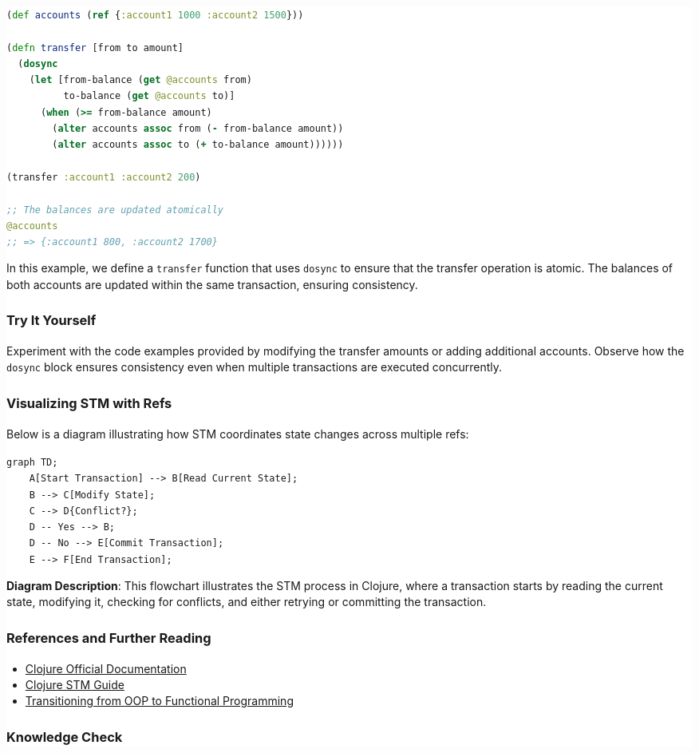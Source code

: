 ```clojure
(def accounts (ref {:account1 1000 :account2 1500}))

(defn transfer [from to amount]
  (dosync
    (let [from-balance (get @accounts from)
          to-balance (get @accounts to)]
      (when (>= from-balance amount)
        (alter accounts assoc from (- from-balance amount))
        (alter accounts assoc to (+ to-balance amount))))))

(transfer :account1 :account2 200)

;; The balances are updated atomically
@accounts
;; => {:account1 800, :account2 1700}
```

In this example, we define a `transfer` function that uses `dosync` to ensure that the transfer operation is atomic. The balances of both accounts are updated within the same transaction, ensuring consistency.

### Try It Yourself

Experiment with the code examples provided by modifying the transfer amounts or adding additional accounts. Observe how the `dosync` block ensures consistency even when multiple transactions are executed concurrently.

### Visualizing STM with Refs

Below is a diagram illustrating how STM coordinates state changes across multiple refs:

```mermaid
graph TD;
    A[Start Transaction] --> B[Read Current State];
    B --> C[Modify State];
    C --> D{Conflict?};
    D -- Yes --> B;
    D -- No --> E[Commit Transaction];
    E --> F[End Transaction];
```

**Diagram Description**: This flowchart illustrates the STM process in Clojure, where a transaction starts by reading the current state, modifying it, checking for conflicts, and either retrying or committing the transaction.

### References and Further Reading

- [Clojure Official Documentation](https://clojure.org/reference)
- [Clojure STM Guide](https://clojure.org/reference/refs)
- [Transitioning from OOP to Functional Programming](https://www.lispcast.com/oo-to-fp/)

### Knowledge Check
